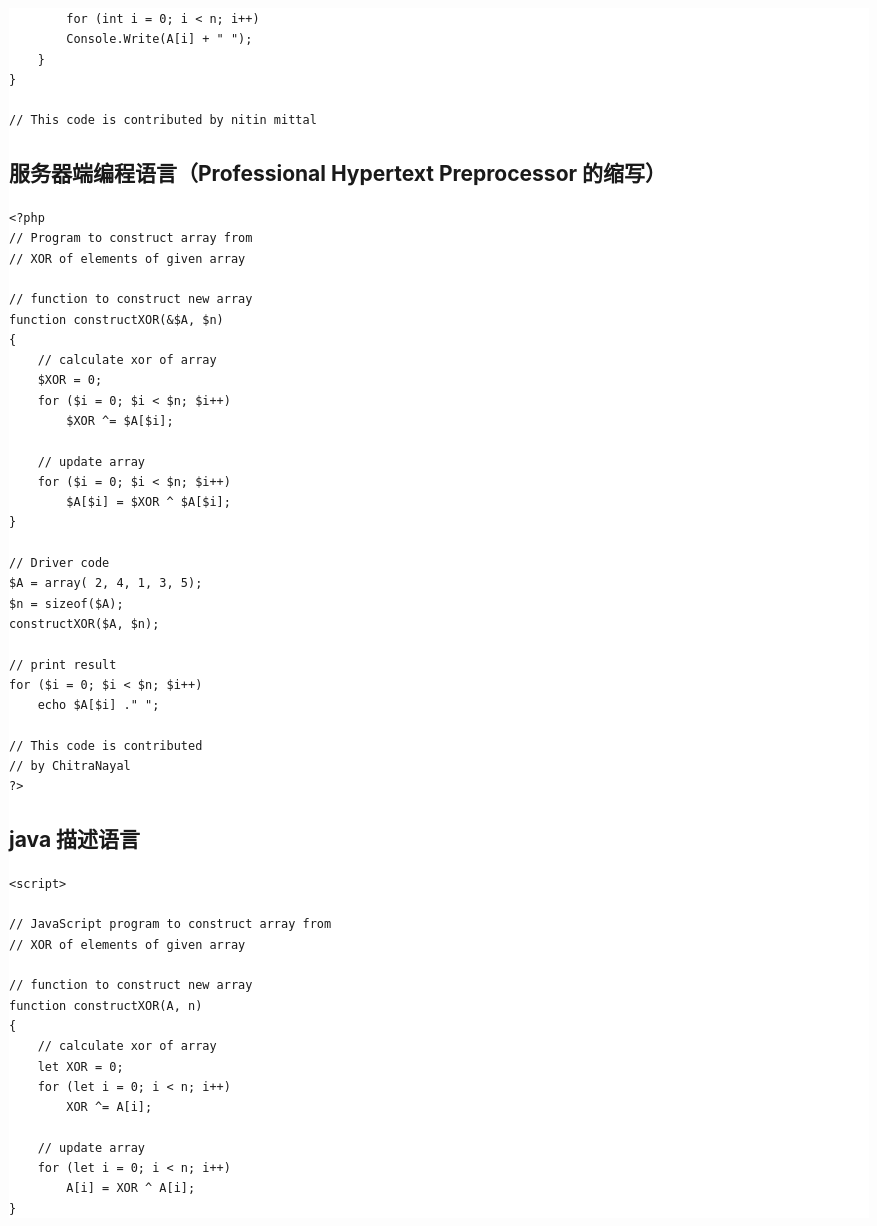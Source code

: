 ```
        for (int i = 0; i < n; i++)
        Console.Write(A[i] + " ");
    }
}

// This code is contributed by nitin mittal
```

## 服务器端编程语言（Professional Hypertext Preprocessor 的缩写）

```
<?php
// Program to construct array from
// XOR of elements of given array

// function to construct new array
function constructXOR(&$A, $n)
{
    // calculate xor of array
    $XOR = 0;
    for ($i = 0; $i < $n; $i++)
        $XOR ^= $A[$i];

    // update array
    for ($i = 0; $i < $n; $i++)
        $A[$i] = $XOR ^ $A[$i];
}

// Driver code
$A = array( 2, 4, 1, 3, 5);
$n = sizeof($A);
constructXOR($A, $n);

// print result
for ($i = 0; $i < $n; $i++)
    echo $A[$i] ." ";

// This code is contributed
// by ChitraNayal
?>
```

## java 描述语言

```
<script>

// JavaScript program to construct array from
// XOR of elements of given array

// function to construct new array
function constructXOR(A, n)
{
    // calculate xor of array
    let XOR = 0;
    for (let i = 0; i < n; i++)
        XOR ^= A[i];

    // update array
    for (let i = 0; i < n; i++)
        A[i] = XOR ^ A[i];
}

```